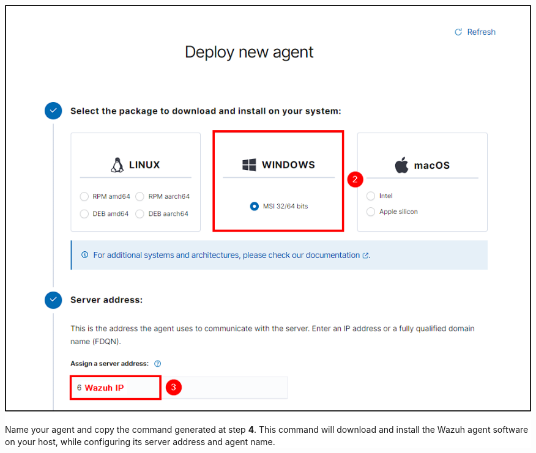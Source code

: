 ![Image_020](/assets/img/soc_project/part4/020.png)

Name your agent and copy the command generated at step **4**. This command will download and install the Wazuh agent software on your host, while configuring its server address and agent name.
